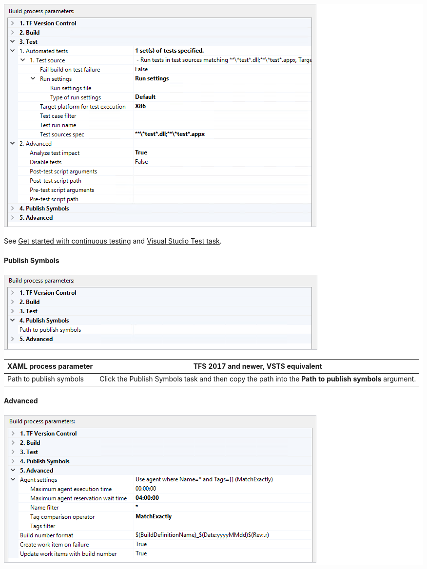 ![xaml source settings git tfs](_img/migrate-from-xaml-builds/xaml-build-template-12-test.png)

See [Get started with continuous testing](../test/getting-started-with-continuous-testing.md) and [Visual Studio Test task](../tasks/test/visual-studio-test.md).

#### Publish Symbols

![xaml source settings git tfs](_img/migrate-from-xaml-builds/xaml-build-template-12-publish-symbols.png)

| XAML process parameter | TFS 2017 and newer, VSTS equivalent |
|-|-|
| Path to publish symbols | Click the Publish Symbols task and then copy the path into the **Path to publish symbols** argument. |

#### Advanced

![xaml source settings git tfs](_img/migrate-from-xaml-builds/xaml-build-template-12-advanced.png)